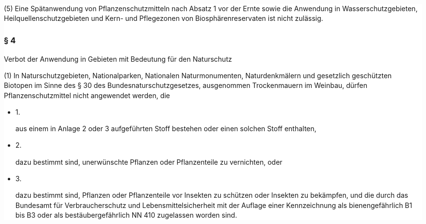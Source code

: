<div class="jurAbsatz">

(5) Eine Spätanwendung von Pflanzenschutzmitteln nach Absatz 1 vor der
Ernte sowie die Anwendung in Wasserschutzgebieten,
Heilquellenschutzgebieten und Kern- und Pflegezonen von
Biosphärenreservaten ist nicht zulässig.

</div>

</div>

</div>

</div>

<span id="BJNR118870992BJNE000408119.html"></span>

### § 4  
Verbot der Anwendung in Gebieten mit Bedeutung für den Naturschutz

<div>

<div class="jnhtml">

<div>

<div class="jurAbsatz">

(1) In Naturschutzgebieten, Nationalparken, Nationalen Naturmonumenten,
Naturdenkmälern und gesetzlich geschützten Biotopen im Sinne des § 30
des Bundesnaturschutzgesetzes, ausgenommen Trockenmauern im Weinbau,
dürfen Pflanzenschutzmittel nicht angewendet werden, die

  - 1\.
    
    <div style="">
    
    aus einem in Anlage 2 oder 3 aufgeführten Stoff bestehen oder einen
    solchen Stoff enthalten,
    
    </div>

  - 2\.
    
    <div style="">
    
    dazu bestimmt sind, unerwünschte Pflanzen oder Pflanzenteile zu
    vernichten, oder
    
    </div>

  - 3\.
    
    <div style="">
    
    dazu bestimmt sind, Pflanzen oder Pflanzenteile vor Insekten zu
    schützen oder Insekten zu bekämpfen, und die durch das Bundesamt
    für Verbraucherschutz und Lebensmittelsicherheit mit der Auflage
    einer Kennzeichnung als bienengefährlich B1 bis B3 oder als
    bestäubergefährlich NN 410 zugelassen worden sind.
    